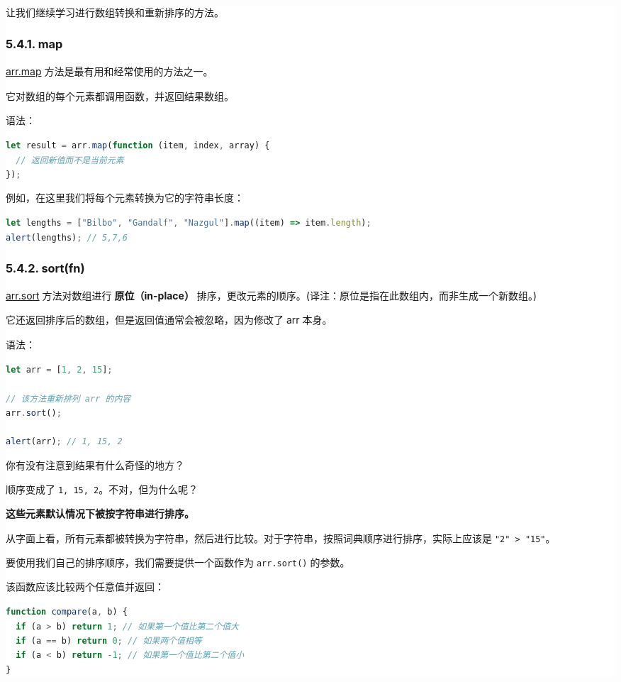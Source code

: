 让我们继续学习进行数组转换和重新排序的方法。

### 5.4.1. map

[arr.map](https://developer.mozilla.org/zh/docs/Web/JavaScript/Reference/Global_Objects/Array/map) 方法是最有用和经常使用的方法之一。

它对数组的每个元素都调用函数，并返回结果数组。

语法：

```js
let result = arr.map(function (item, index, array) {
  // 返回新值而不是当前元素
});
```

例如，在这里我们将每个元素转换为它的字符串长度：

```js
let lengths = ["Bilbo", "Gandalf", "Nazgul"].map((item) => item.length);
alert(lengths); // 5,7,6
```

### 5.4.2. sort(fn)

[arr.sort](https://developer.mozilla.org/zh/docs/Web/JavaScript/Reference/Global_Objects/Array/sort) 方法对数组进行 **原位（in-place）** 排序，更改元素的顺序。(译注：原位是指在此数组内，而非生成一个新数组。)

它还返回排序后的数组，但是返回值通常会被忽略，因为修改了 arr 本身。

语法：

```js
let arr = [1, 2, 15];

// 该方法重新排列 arr 的内容
arr.sort();

alert(arr); // 1, 15, 2
```

你有没有注意到结果有什么奇怪的地方？

顺序变成了 `1, 15, 2`。不对，但为什么呢？

**这些元素默认情况下被按字符串进行排序。**

从字面上看，所有元素都被转换为字符串，然后进行比较。对于字符串，按照词典顺序进行排序，实际上应该是 `"2" > "15"`。

要使用我们自己的排序顺序，我们需要提供一个函数作为 `arr.sort()` 的参数。

该函数应该比较两个任意值并返回：

```js
function compare(a, b) {
  if (a > b) return 1; // 如果第一个值比第二个值大
  if (a == b) return 0; // 如果两个值相等
  if (a < b) return -1; // 如果第一个值比第二个值小
}
```


  [Symbol.isConcatSpreadable]: true,
